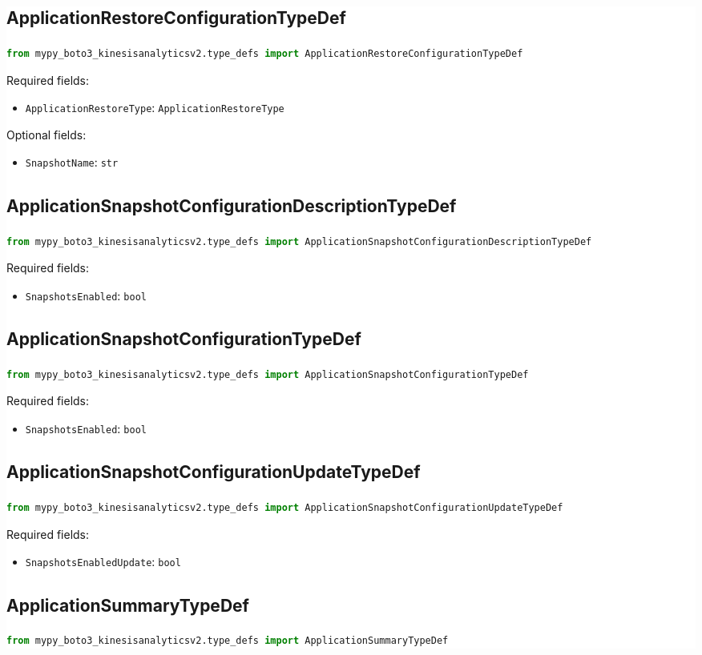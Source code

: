 


## ApplicationRestoreConfigurationTypeDef

```python
from mypy_boto3_kinesisanalyticsv2.type_defs import ApplicationRestoreConfigurationTypeDef
```


Required fields:
- `ApplicationRestoreType`: `ApplicationRestoreType`



Optional fields:
- `SnapshotName`: `str`


## ApplicationSnapshotConfigurationDescriptionTypeDef

```python
from mypy_boto3_kinesisanalyticsv2.type_defs import ApplicationSnapshotConfigurationDescriptionTypeDef
```


Required fields:
- `SnapshotsEnabled`: `bool`




## ApplicationSnapshotConfigurationTypeDef

```python
from mypy_boto3_kinesisanalyticsv2.type_defs import ApplicationSnapshotConfigurationTypeDef
```


Required fields:
- `SnapshotsEnabled`: `bool`




## ApplicationSnapshotConfigurationUpdateTypeDef

```python
from mypy_boto3_kinesisanalyticsv2.type_defs import ApplicationSnapshotConfigurationUpdateTypeDef
```


Required fields:
- `SnapshotsEnabledUpdate`: `bool`




## ApplicationSummaryTypeDef

```python
from mypy_boto3_kinesisanalyticsv2.type_defs import ApplicationSummaryTypeDef
```
